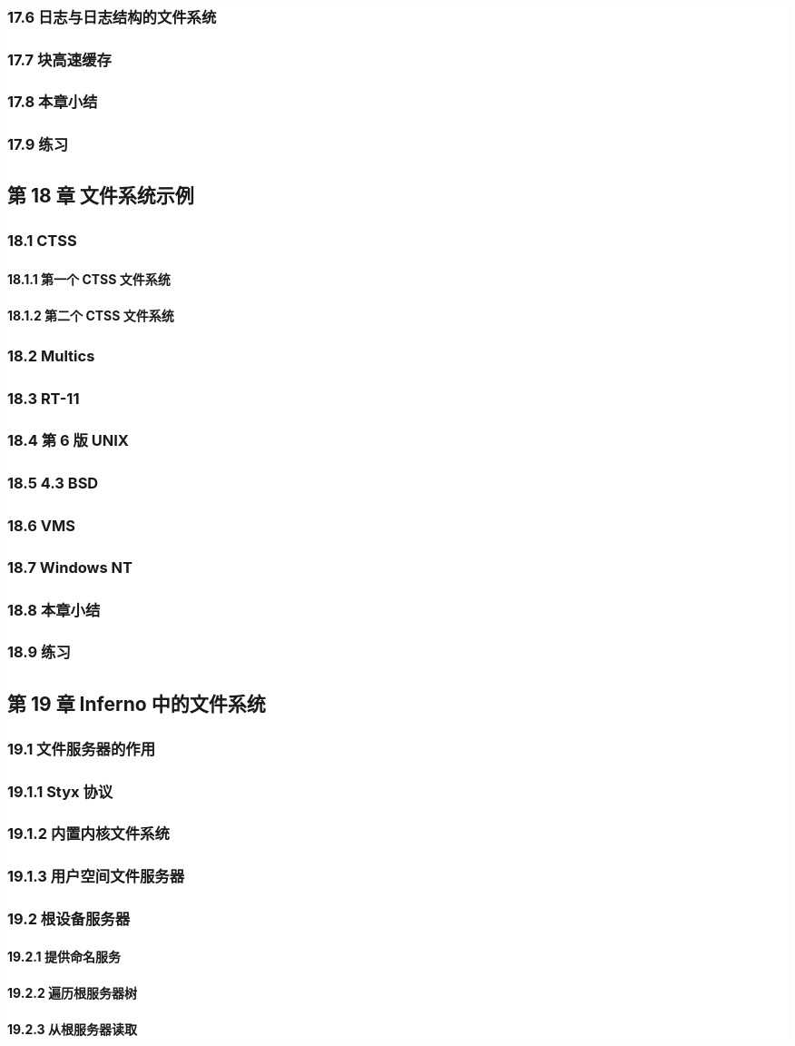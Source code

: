 ### 17.6 日志与日志结构的文件系统

### 17.7 块高速缓存

### 17.8 本章小结

### 17.9 练习

## 第 18 章 文件系统示例

### 18.1 CTSS

#### 18.1.1 第一个 CTSS 文件系统
#### 18.1.2 第二个 CTSS 文件系统

### 18.2 Multics

### 18.3 RT-11

### 18.4 第 6 版 UNIX

### 18.5 4.3 BSD

### 18.6 VMS

### 18.7 Windows NT

### 18.8 本章小结

### 18.9 练习

## 第 19 章 Inferno 中的文件系统

### 19.1 文件服务器的作用

### 19.1.1 Styx 协议
### 19.1.2 内置内核文件系统
### 19.1.3 用户空间文件服务器

### 19.2 根设备服务器

#### 19.2.1 提供命名服务
#### 19.2.2 遍历根服务器树
#### 19.2.3 从根服务器读取
